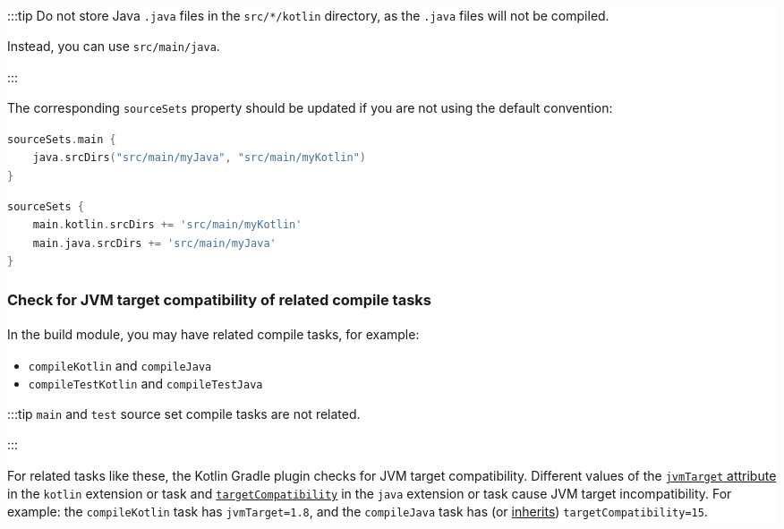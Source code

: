 :::tip
Do not store Java `.java` files in the `src/*/kotlin` directory, as the `.java` files will not be compiled.

Instead, you can use `src/main/java`.

:::
 

The corresponding `sourceSets` property should be updated if you are not using the default convention:

<Tabs>
<TabItem value="kotlin" label="Kotlin" default={kotlin === "kotlin"}>

```kotlin
sourceSets.main {
    java.srcDirs("src/main/myJava", "src/main/myKotlin")
}
```

</TabItem>
<TabItem value="groovy" label="Groovy" default={groovy === "kotlin"}>

```groovy
sourceSets {
    main.kotlin.srcDirs += 'src/main/myKotlin'
    main.java.srcDirs += 'src/main/myJava'
}
```

</TabItem>
</Tabs>



### Check for JVM target compatibility of related compile tasks

In the build module, you may have related compile tasks, for example:
* `compileKotlin` and `compileJava`
* `compileTestKotlin` and `compileTestJava`

:::tip
`main` and `test` source set compile tasks are not related.

:::


For related tasks like these, the Kotlin Gradle plugin checks for JVM target compatibility. Different values of 
the [`jvmTarget` attribute](gradle-compiler-options.md#attributes-specific-to-jvm) in the `kotlin` extension or task 
and [`targetCompatibility`](https://docs.gradle.org/current/userguide/java_plugin.html#sec:java-extension)
in the `java` extension or task cause JVM target incompatibility. For example:
the `compileKotlin` task has `jvmTarget=1.8`, and
the `compileJava` task has (or [inherits](https://docs.gradle.org/current/userguide/java_plugin.html#sec:java-extension)) `targetCompatibility=15`.
